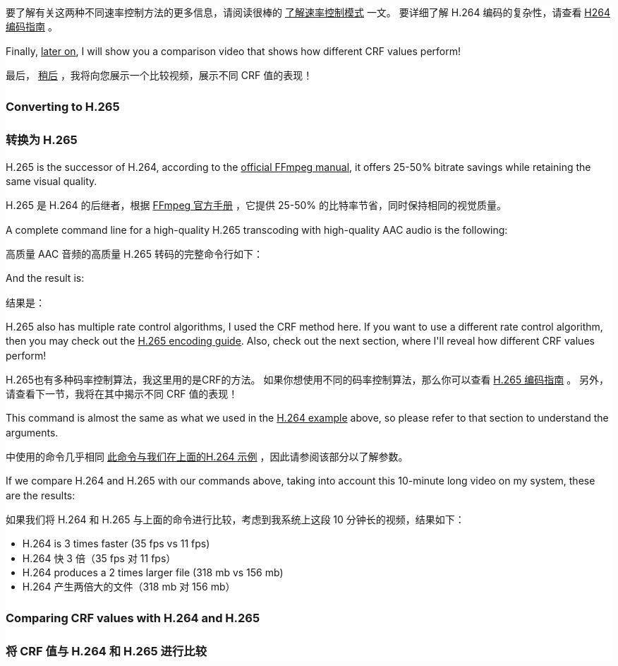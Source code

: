 要了解有关这两种不同速率控制方法的更多信息，请阅读很棒的 [了解速率控制模式](https://slhck.info/video/2017/03/01/rate-control.html) 一文。 要详细了解 H.264 编码的复杂性，请查看 [H264 编码指南](https://trac.ffmpeg.org/wiki/Encode/H.264) 。

Finally, [later on](https://img.ly/blog/ultimate-guide-to-ffmpeg/#comparing-crf-values-with-h264-and-h265), I will show you a comparison video that shows how different CRF values perform!

最后， [稍后](https://img.ly/blog/ultimate-guide-to-ffmpeg/#comparing-crf-values-with-h264-and-h265) ，我将向您展示一个比较视频，展示不同 CRF 值的表现！

### Converting to H.265

### 转换为 H.265

H.265 is the successor of H.264, according to the [official FFmpeg manual](https://trac.ffmpeg.org/wiki/Encode/H.265), it offers 25-50% bitrate savings while retaining the same visual quality.

H.265 是 H.264 的后继者，根据 [FFmpeg 官方手册](https://trac.ffmpeg.org/wiki/Encode/H.265) ，它提供 25-50% 的比特率节省，同时保持相同的视觉质量。

A complete command line for a high-quality H.265 transcoding with high-quality AAC audio is the following:

高质量 AAC 音频的高质量 H.265 转码的完整命令行如下：

And the result is:

结果是：

H.265 also has multiple rate control algorithms, I used the CRF method here. If you want to use a different rate control algorithm, then you may check out the [H.265 encoding guide](https://trac.ffmpeg.org/wiki/Encode/H.265). Also, check out the next section, where I'll reveal how different CRF values perform!

H.265也有多种码率控制算法，我这里用的是CRF的方法。 如果你想使用不同的码率控制算法，那么你可以查看 [H.265 编码指南](https://trac.ffmpeg.org/wiki/Encode/H.265) 。 另外，请查看下一节，我将在其中揭示不同 CRF 值的表现！

This command is almost the same as what we used in the [H.264 example](https://img.ly/blog/ultimate-guide-to-ffmpeg/#converting-to-h264) above, so please refer to that section to understand the arguments.

中使用的命令几乎相同 [此命令与我们在上面的H.264 示例](https://img.ly/blog/ultimate-guide-to-ffmpeg/#converting-to-h264) ，因此请参阅该部分以了解参数。

If we compare H.264 and H.265 with our commands above, taking into account this 10-minute long video on my system, these are the results:

如果我们将 H.264 和 H.265 与上面的命令进行比较，考虑到我系统上这段 10 分钟长的视频，结果如下：

-   H.264 is 3 times faster (35 fps vs 11 fps)
-   H.264 快 3 倍（35 fps 对 11 fps）
-   H.264 produces a 2 times larger file (318 mb vs 156 mb)
-   H.264 产生两倍大的文件（318 mb 对 156 mb）

### Comparing CRF values with H.264 and H.265

### 将 CRF 值与 H.264 和 H.265 进行比较
